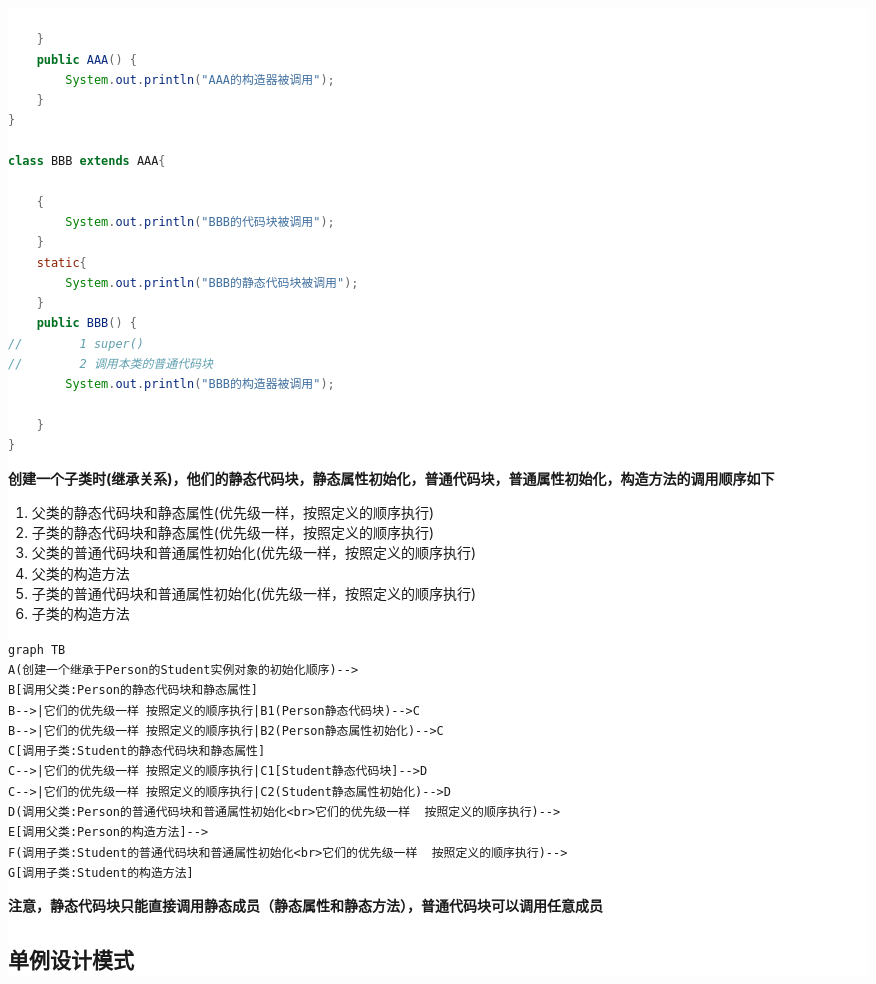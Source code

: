```java

    }
    public AAA() {
        System.out.println("AAA的构造器被调用");
    }
}

class BBB extends AAA{
    
    {
        System.out.println("BBB的代码块被调用");
    }
    static{
        System.out.println("BBB的静态代码块被调用");
    }
    public BBB() {
//        1 super()
//        2 调用本类的普通代码块
        System.out.println("BBB的构造器被调用");

    }
}
```

**创建一个子类时(继承关系)，他们的静态代码块，静态属性初始化，普通代码块，普通属性初始化，构造方法的调用顺序如下**

1. 父类的静态代码块和静态属性(优先级一样，按照定义的顺序执行)
2. 子类的静态代码块和静态属性(优先级一样，按照定义的顺序执行)
3. 父类的普通代码块和普通属性初始化(优先级一样，按照定义的顺序执行)
4. 父类的构造方法
5. 子类的普通代码块和普通属性初始化(优先级一样，按照定义的顺序执行)
6. 子类的构造方法

```mermaid
graph TB
A(创建一个继承于Person的Student实例对象的初始化顺序)-->
B[调用父类:Person的静态代码块和静态属性]
B-->|它们的优先级一样 按照定义的顺序执行|B1(Person静态代码块)-->C
B-->|它们的优先级一样 按照定义的顺序执行|B2(Person静态属性初始化)-->C
C[调用子类:Student的静态代码块和静态属性]
C-->|它们的优先级一样 按照定义的顺序执行|C1[Student静态代码块]-->D
C-->|它们的优先级一样 按照定义的顺序执行|C2(Student静态属性初始化)-->D
D(调用父类:Person的普通代码块和普通属性初始化<br>它们的优先级一样  按照定义的顺序执行)-->
E[调用父类:Person的构造方法]-->
F(调用子类:Student的普通代码块和普通属性初始化<br>它们的优先级一样  按照定义的顺序执行)-->
G[调用子类:Student的构造方法]
```

**注意，静态代码块只能直接调用静态成员（静态属性和静态方法），普通代码块可以调用任意成员**

## 单例设计模式
